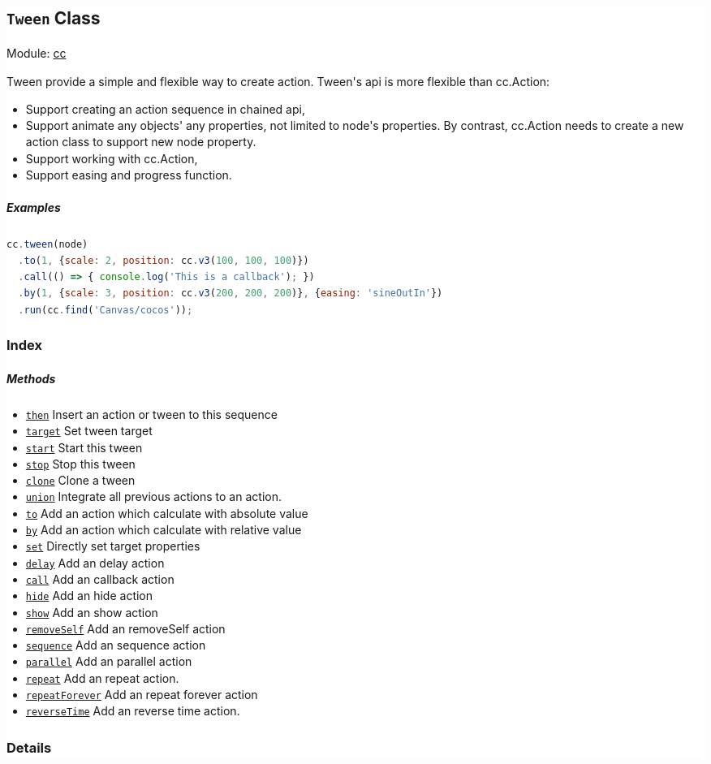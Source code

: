 ## `Tween` Class



Module: [cc](../modules/cc.md)


Tween provide a simple and flexible way to create action.
Tween's api is more flexible than cc.Action:
 - Support creating an action sequence in chained api,
 - Support animate any objects' any properties, not limited to node's properties.
   By contrast, cc.Action needs to create a new action class to support new node property.
 - Support working with cc.Action,
 - Support easing and progress function.


##### Examples

```js
cc.tween(node)
  .to(1, {scale: 2, position: cc.v3(100, 100, 100)})
  .call(() => { console.log('This is a callback'); })
  .by(1, {scale: 3, position: cc.v3(200, 200, 200)}, {easing: 'sineOutIn'})
  .run(cc.find('Canvas/cocos'));
```

### Index



##### Methods

  - [`then`](#then) Insert an action or tween to this sequence
  - [`target`](#target) Set tween target
  - [`start`](#start) Start this tween
  - [`stop`](#stop) Stop this tween
  - [`clone`](#clone) Clone a tween
  - [`union`](#union) Integrate all previous actions to an action.
  - [`to`](#to) Add an action which calculate with absolute value
  - [`by`](#by) Add an action which calculate with relative value
  - [`set`](#set) Directly set target properties
  - [`delay`](#delay) Add an delay action
  - [`call`](#call) Add an callback action
  - [`hide`](#hide) Add an hide action
  - [`show`](#show) Add an show action
  - [`removeSelf`](#removeself) Add an removeSelf action
  - [`sequence`](#sequence) Add an sequence action
  - [`parallel`](#parallel) Add an parallel action
  - [`repeat`](#repeat) Add an repeat action.
  - [`repeatForever`](#repeatforever) Add an repeat forever action
  - [`reverseTime`](#reversetime) Add an reverse time action.



### Details
